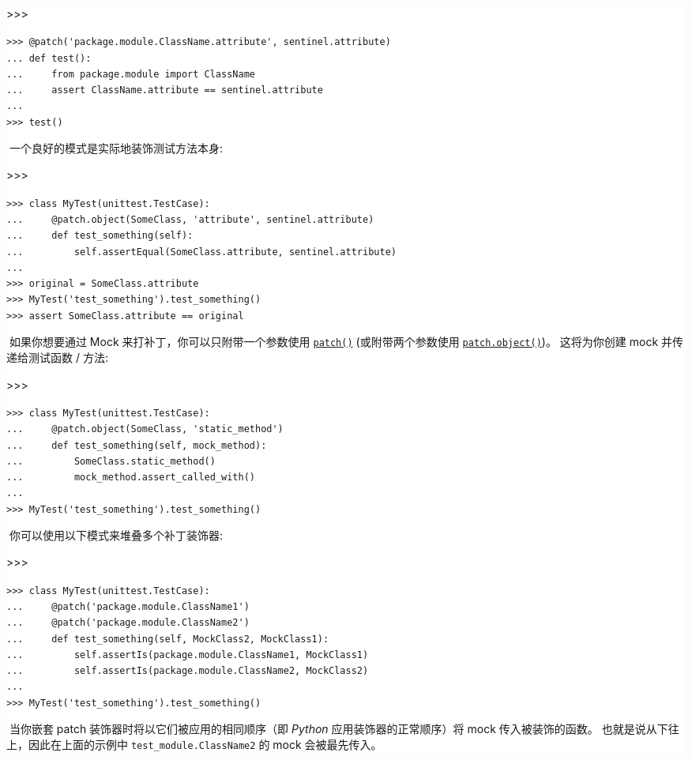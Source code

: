 \>>>

```
>>> @patch('package.module.ClassName.attribute', sentinel.attribute)
... def test():
...     from package.module import ClassName
...     assert ClassName.attribute == sentinel.attribute
...
>>> test()
```

​	一个良好的模式是实际地装饰测试方法本身:

\>>>

```
>>> class MyTest(unittest.TestCase):
...     @patch.object(SomeClass, 'attribute', sentinel.attribute)
...     def test_something(self):
...         self.assertEqual(SomeClass.attribute, sentinel.attribute)
...
>>> original = SomeClass.attribute
>>> MyTest('test_something').test_something()
>>> assert SomeClass.attribute == original
```

​	如果你想要通过 Mock 来打补丁，你可以只附带一个参数使用 [`patch()`](https://docs.python.org/zh-cn/3.13/library/unittest.mock.html#unittest.mock.patch) (或附带两个参数使用 [`patch.object()`](https://docs.python.org/zh-cn/3.13/library/unittest.mock.html#unittest.mock.patch.object))。 这将为你创建 mock 并传递给测试函数 / 方法:

\>>>

```
>>> class MyTest(unittest.TestCase):
...     @patch.object(SomeClass, 'static_method')
...     def test_something(self, mock_method):
...         SomeClass.static_method()
...         mock_method.assert_called_with()
...
>>> MyTest('test_something').test_something()
```

​	你可以使用以下模式来堆叠多个补丁装饰器:

\>>>

```
>>> class MyTest(unittest.TestCase):
...     @patch('package.module.ClassName1')
...     @patch('package.module.ClassName2')
...     def test_something(self, MockClass2, MockClass1):
...         self.assertIs(package.module.ClassName1, MockClass1)
...         self.assertIs(package.module.ClassName2, MockClass2)
...
>>> MyTest('test_something').test_something()
```

​	当你嵌套 patch 装饰器时将以它们被应用的相同顺序（即 *Python* 应用装饰器的正常顺序）将 mock 传入被装饰的函数。 也就是说从下往上，因此在上面的示例中 `test_module.ClassName2` 的 mock 会被最先传入。

